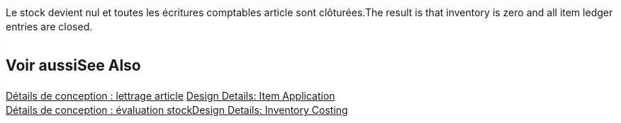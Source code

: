  <span data-ttu-id="8ec10-298">Le stock devient nul et toutes les écritures comptables article sont clôturées.</span><span class="sxs-lookup"><span data-stu-id="8ec10-298">The result is that inventory is zero and all item ledger entries are closed.</span></span>  

## <a name="see-also"></a><span data-ttu-id="8ec10-299">Voir aussi</span><span class="sxs-lookup"><span data-stu-id="8ec10-299">See Also</span></span>  
<span data-ttu-id="8ec10-300">[Détails de conception : lettrage article](design-details-item-application.md) </span><span class="sxs-lookup"><span data-stu-id="8ec10-300">[Design Details: Item Application](design-details-item-application.md) </span></span>  
[<span data-ttu-id="8ec10-301">Détails de conception : évaluation stock</span><span class="sxs-lookup"><span data-stu-id="8ec10-301">Design Details: Inventory Costing</span></span>](design-details-inventory-costing.md)  

